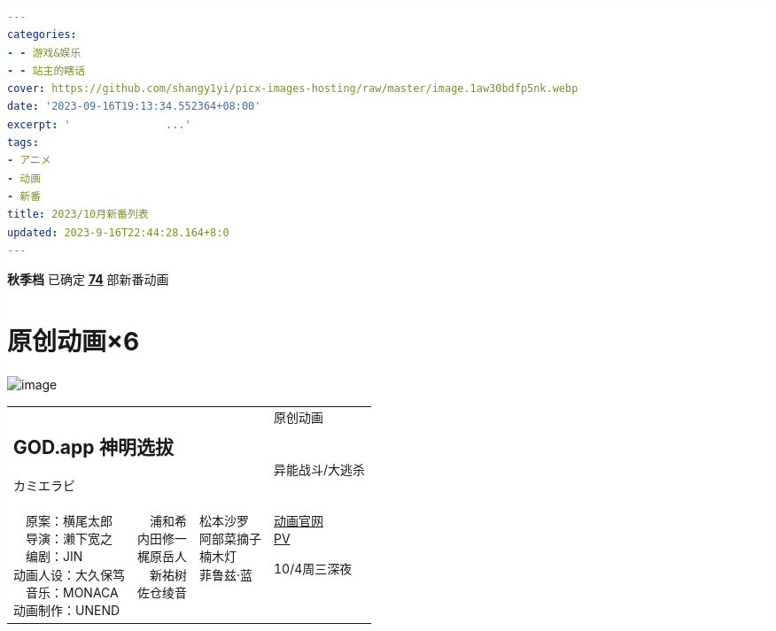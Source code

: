 ```yaml
---
categories:
- - 游戏&娱乐
- - 站主的瞎话
cover: https://github.com/shangy1yi/picx-images-hosting/raw/master/image.1aw30bdfp5nk.webp
date: '2023-09-16T19:13:34.552364+08:00'
excerpt: '               ...'
tags:
- アニメ
- 动画
- 新番
title: 2023/10月新番列表
updated: 2023-9-16T22:44:28.164+8:0
---
```



        
<div class="post-body" itemprop="articleBody">

<meta>
<title></title>

<p class="intro">
<b>秋季档</b> 已确定 <span size="4em"><b><u>74</u></b></span> 部新番动画<br>

# 原创动画×6　




<div class="my-flex-container">
    <img src="https://github.com/shangy1yi/picx-images-hosting/raw/master/image.25jgyooqk6kg.webp" alt="image" class="my-image"/>
    <table class="my-table">
        <tbody>
            <tr>
                <td class="title_main_r" colspan="2" rowspan="2">
                <h2>GOD.app 神明选拔</h2>
                <p class="title_jp_r">カミエラビ</p></td>
                <td class="type_a_r">原创动画</td>
            </tr>
            <tr>
                <td class="type_tag_r1">异能战斗/大逃杀</td>
            </tr><tr>
                <td rowspan="2" class="staff_r">
                    　原案：横尾太郎 <br>
                    　导演：濑下宽之<br>
                    　编剧：JIN<br>
                动画人设：大久保笃<br>
                    　音乐：MONACA<br>
                动画制作：UNEND
                </td>
                <td rowspan="2" class="cast_r">
                　浦和希　松本沙罗<br>
                内田修一　阿部菜摘子<br>
                梶原岳人　楠木灯<br>
                　新祐树　菲鲁兹·蓝<br>
                佐仓绫音
                </td>
                <td class="link_a_r">
                <a href="https://kamierabi.com/" target="_blank">动画官网</a><br>
                <a href="https://www.bilibili.com/video/BV15m4y1K72W/" target="_blank">PV</a>
                <p class="broadcast_r">10/4周三深夜</p>
                </td>
            </tr>
